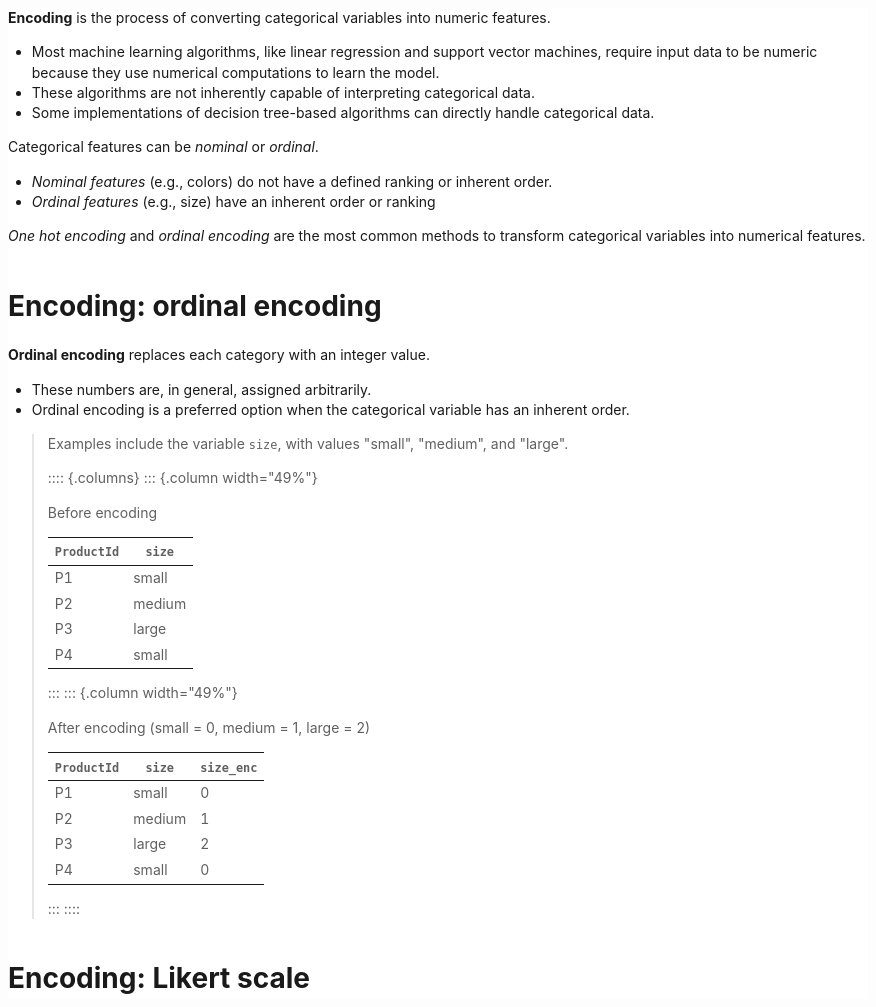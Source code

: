 **Encoding** is the process of converting categorical variables into numeric features.

- Most machine learning algorithms, like linear regression and support vector machines, require input data to be numeric because they use numerical computations to learn the model.
- These algorithms are not inherently capable of interpreting categorical data.
- Some implementations of decision tree-based algorithms can directly handle categorical data.

Categorical features can be *nominal* or *ordinal*.

- *Nominal features* (e.g., colors) do not have a defined ranking or inherent order.
- *Ordinal features* (e.g., size) have an inherent order or ranking

*One hot encoding* and *ordinal encoding* are the most common methods to transform categorical variables into numerical features.

# Encoding: ordinal encoding

**Ordinal encoding** replaces each category with an integer value.

- These numbers are, in general, assigned arbitrarily.
- Ordinal encoding is a preferred option when the categorical variable has an inherent order.

> Examples include the variable `size`, with values "small", "medium", and "large".
>
> :::: {.columns}
> ::: {.column width="49%"}
>
> Before encoding
>
> | `ProductId` | `size` |
> |-------------|--------|
> |P1           | small  |
> |P2           | medium |
> |P3           | large  |
> |P4           | small  |
>
> :::
> ::: {.column width="49%"}
>
> After encoding (small = 0, medium = 1, large = 2)
>
> | `ProductId` | `size` | `size_enc` |
> |-------------|--------|--------|
> |P1           | small  | 0  |
> |P2           | medium | 1  |
> |P3           | large  | 2  |
> |P4           | small  | 0  |
>
> :::
> ::::

# Encoding: Likert scale
